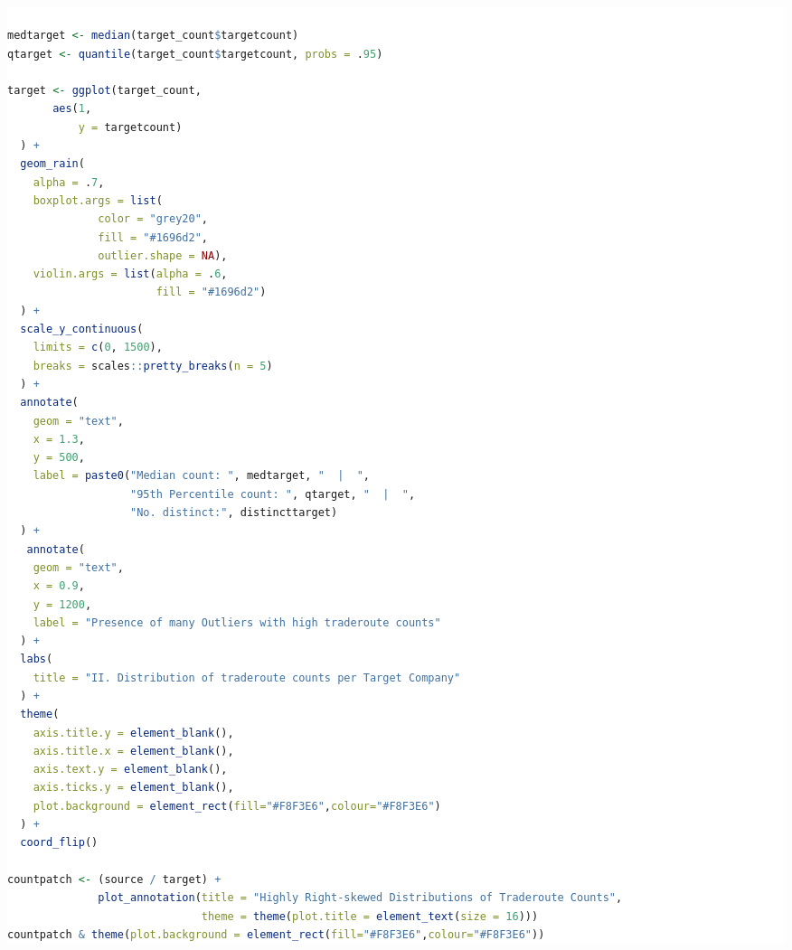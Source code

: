 ```{.r .cell-code}

medtarget <- median(target_count$targetcount)
qtarget <- quantile(target_count$targetcount, probs = .95)

target <- ggplot(target_count, 
       aes(1, 
           y = targetcount)
  ) +
  geom_rain(
    alpha = .7,
    boxplot.args = list(
              color = "grey20",
              fill = "#1696d2",
              outlier.shape = NA),
    violin.args = list(alpha = .6,
                       fill = "#1696d2")
  ) +
  scale_y_continuous(
    limits = c(0, 1500),
    breaks = scales::pretty_breaks(n = 5)
  ) +
  annotate(
    geom = "text",
    x = 1.3,
    y = 500,
    label = paste0("Median count: ", medtarget, "  |  ",
                   "95th Percentile count: ", qtarget, "  |  ",
                   "No. distinct:", distincttarget)
  ) +
   annotate(
    geom = "text",
    x = 0.9,
    y = 1200,
    label = "Presence of many Outliers with high traderoute counts"
  ) +
  labs(
    title = "II. Distribution of traderoute counts per Target Company"
  ) + 
  theme(
    axis.title.y = element_blank(),
    axis.title.x = element_blank(),
    axis.text.y = element_blank(),
    axis.ticks.y = element_blank(),
    plot.background = element_rect(fill="#F8F3E6",colour="#F8F3E6")
  ) + 
  coord_flip() 

countpatch <- (source / target) +
              plot_annotation(title = "Highly Right-skewed Distributions of Traderoute Counts",
                              theme = theme(plot.title = element_text(size = 16)))
countpatch & theme(plot.background = element_rect(fill="#F8F3E6",colour="#F8F3E6"))
```

